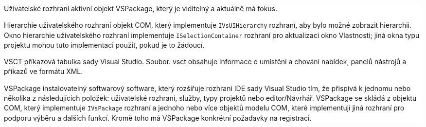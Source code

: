   Uživatelské rozhraní aktivní objekt VSPackage, který je viditelný a aktuálně má fokus.

  Hierarchie uživatelského rozhraní objekt COM, který implementuje `IVsUIHierarchy` rozhraní, aby bylo možné zobrazit hierarchii. Okno hierarchie uživatelského rozhraní implementuje `ISelectionContainer` rozhraní pro aktualizaci okno Vlastnosti; jiná okna typu projektu mohou tuto implementaci použít, pokud je to žádoucí.

  VSCT příkazová tabulka sady Visual Studio. Soubor. vsct obsahuje informace o umístění a chování nabídek, panelů nástrojů a příkazů ve formátu XML.

  VSPackage instalovatelný softwarový software, který rozšiřuje rozhraní IDE sady Visual Studio tím, že přispívá k jednomu nebo několika z následujících položek: uživatelské rozhraní, služby, typy projektů nebo editor/Návrhář. VSPackage se skládá z objektu COM, který implementuje `IVsPackage` rozhraní a jednoho nebo více objektů modelu COM, které implementují jiná rozhraní pro podporu výběru a dalších funkcí. Kromě toho má VSPackage konkrétní požadavky na registraci.

